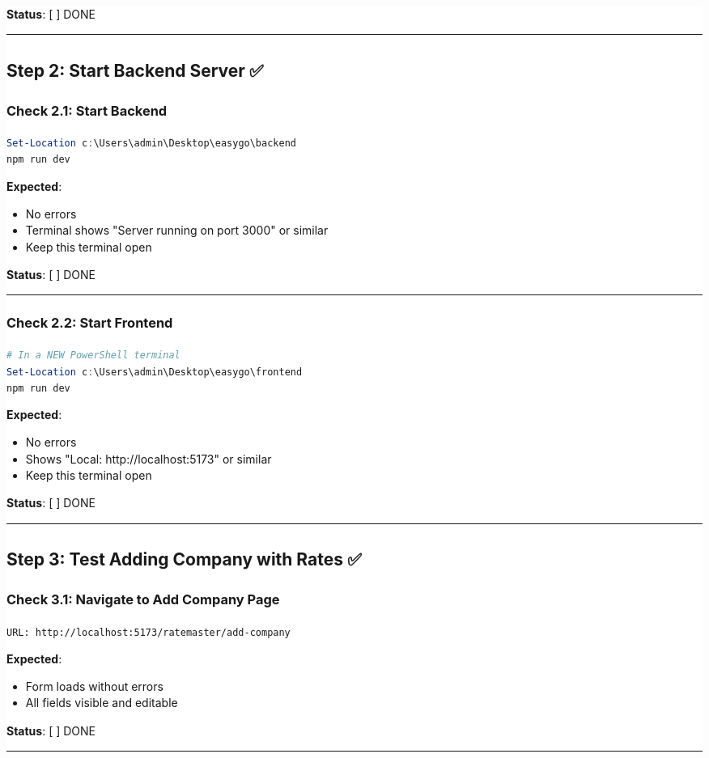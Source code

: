 **Status**: [ ] DONE

---

## Step 2: Start Backend Server ✅

### Check 2.1: Start Backend

```powershell
Set-Location c:\Users\admin\Desktop\easygo\backend
npm run dev
```

**Expected**:

- No errors
- Terminal shows "Server running on port 3000" or similar
- Keep this terminal open

**Status**: [ ] DONE

---

### Check 2.2: Start Frontend

```powershell
# In a NEW PowerShell terminal
Set-Location c:\Users\admin\Desktop\easygo\frontend
npm run dev
```

**Expected**:

- No errors
- Shows "Local: http://localhost:5173" or similar
- Keep this terminal open

**Status**: [ ] DONE

---

## Step 3: Test Adding Company with Rates ✅

### Check 3.1: Navigate to Add Company Page

```
URL: http://localhost:5173/ratemaster/add-company
```

**Expected**:

- Form loads without errors
- All fields visible and editable

**Status**: [ ] DONE

---
